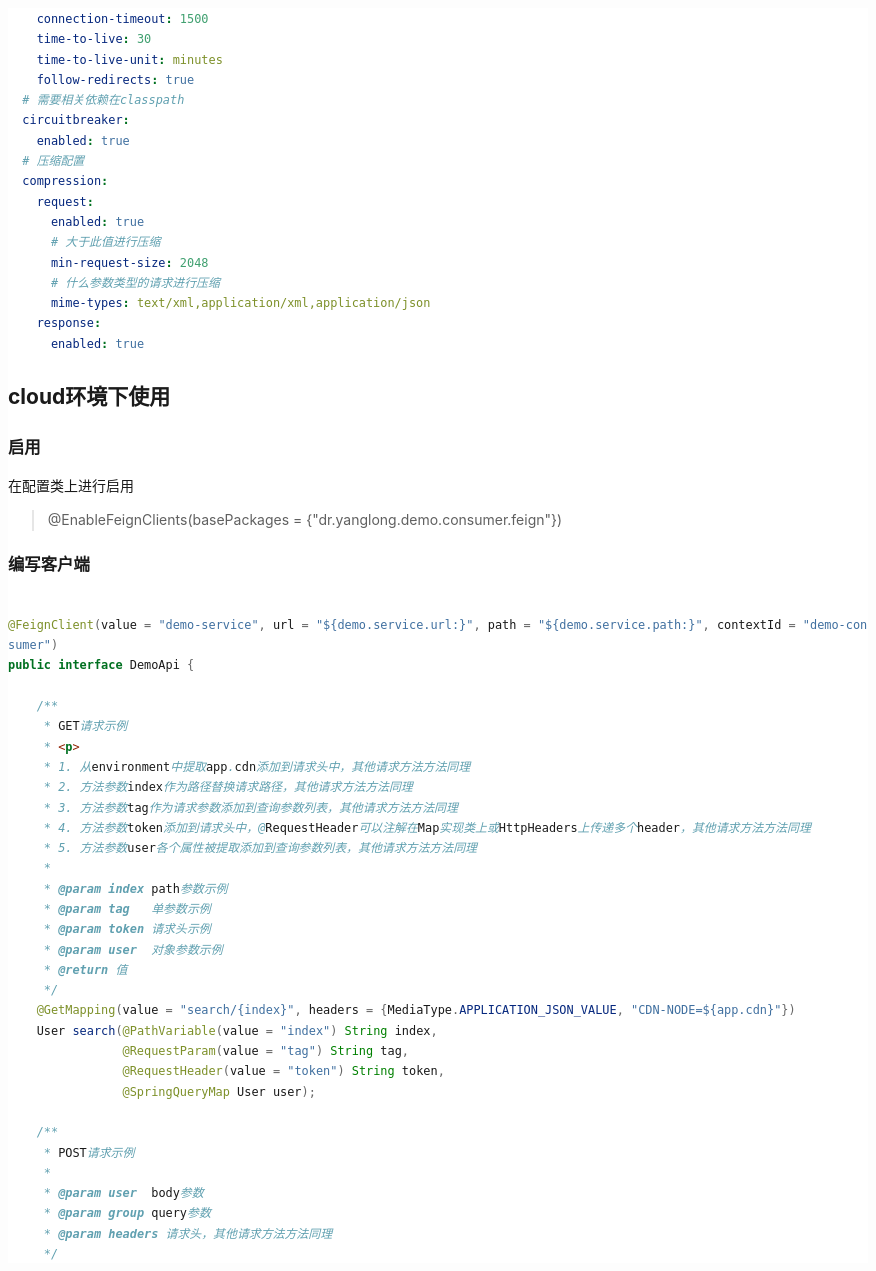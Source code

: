 ```yml
    connection-timeout: 1500
    time-to-live: 30
    time-to-live-unit: minutes
    follow-redirects: true
  # 需要相关依赖在classpath
  circuitbreaker:
    enabled: true
  # 压缩配置
  compression:
    request:
      enabled: true
      # 大于此值进行压缩
      min-request-size: 2048
      # 什么参数类型的请求进行压缩
      mime-types: text/xml,application/xml,application/json
    response:
      enabled: true
```

## cloud环境下使用

### 启用

在配置类上进行启用
> @EnableFeignClients(basePackages = {"dr.yanglong.demo.consumer.feign"})

### 编写客户端

```java

@FeignClient(value = "demo-service", url = "${demo.service.url:}", path = "${demo.service.path:}", contextId = "demo-consumer")
public interface DemoApi {

    /**
     * GET请求示例
     * <p>
     * 1. 从environment中提取app.cdn添加到请求头中，其他请求方法方法同理
     * 2. 方法参数index作为路径替换请求路径，其他请求方法方法同理
     * 3. 方法参数tag作为请求参数添加到查询参数列表，其他请求方法方法同理
     * 4. 方法参数token添加到请求头中，@RequestHeader可以注解在Map实现类上或HttpHeaders上传递多个header，其他请求方法方法同理
     * 5. 方法参数user各个属性被提取添加到查询参数列表，其他请求方法方法同理
     *
     * @param index path参数示例
     * @param tag   单参数示例
     * @param token 请求头示例
     * @param user  对象参数示例
     * @return 值
     */
    @GetMapping(value = "search/{index}", headers = {MediaType.APPLICATION_JSON_VALUE, "CDN-NODE=${app.cdn}"})
    User search(@PathVariable(value = "index") String index,
                @RequestParam(value = "tag") String tag,
                @RequestHeader(value = "token") String token,
                @SpringQueryMap User user);

    /**
     * POST请求示例
     *
     * @param user  body参数
     * @param group query参数
     * @param headers 请求头，其他请求方法方法同理
     */
```